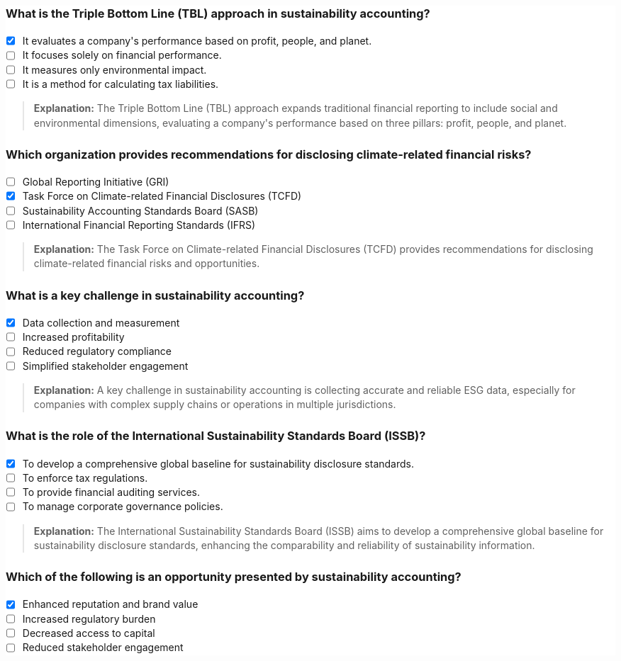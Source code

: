 ### What is the Triple Bottom Line (TBL) approach in sustainability accounting?

- [x] It evaluates a company's performance based on profit, people, and planet.
- [ ] It focuses solely on financial performance.
- [ ] It measures only environmental impact.
- [ ] It is a method for calculating tax liabilities.

> **Explanation:** The Triple Bottom Line (TBL) approach expands traditional financial reporting to include social and environmental dimensions, evaluating a company's performance based on three pillars: profit, people, and planet.

### Which organization provides recommendations for disclosing climate-related financial risks?

- [ ] Global Reporting Initiative (GRI)
- [x] Task Force on Climate-related Financial Disclosures (TCFD)
- [ ] Sustainability Accounting Standards Board (SASB)
- [ ] International Financial Reporting Standards (IFRS)

> **Explanation:** The Task Force on Climate-related Financial Disclosures (TCFD) provides recommendations for disclosing climate-related financial risks and opportunities.

### What is a key challenge in sustainability accounting?

- [x] Data collection and measurement
- [ ] Increased profitability
- [ ] Reduced regulatory compliance
- [ ] Simplified stakeholder engagement

> **Explanation:** A key challenge in sustainability accounting is collecting accurate and reliable ESG data, especially for companies with complex supply chains or operations in multiple jurisdictions.

### What is the role of the International Sustainability Standards Board (ISSB)?

- [x] To develop a comprehensive global baseline for sustainability disclosure standards.
- [ ] To enforce tax regulations.
- [ ] To provide financial auditing services.
- [ ] To manage corporate governance policies.

> **Explanation:** The International Sustainability Standards Board (ISSB) aims to develop a comprehensive global baseline for sustainability disclosure standards, enhancing the comparability and reliability of sustainability information.

### Which of the following is an opportunity presented by sustainability accounting?

- [x] Enhanced reputation and brand value
- [ ] Increased regulatory burden
- [ ] Decreased access to capital
- [ ] Reduced stakeholder engagement
